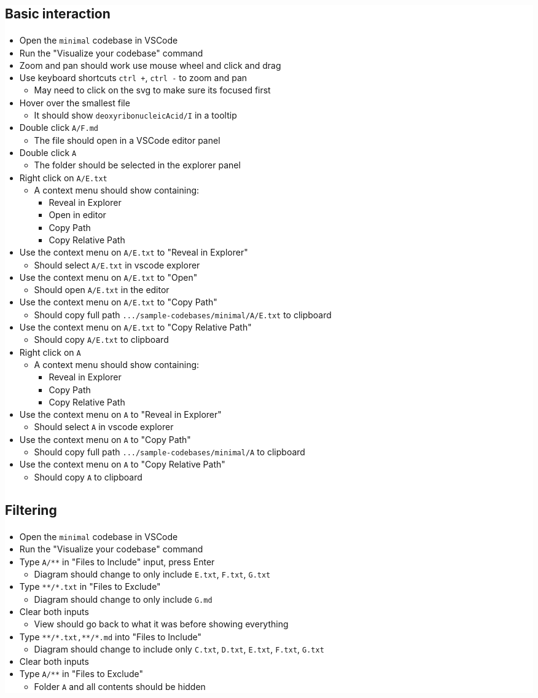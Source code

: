 ## Basic interaction
- Open the `minimal` codebase in VSCode
- Run the "Visualize your codebase" command
- Zoom and pan should work use mouse wheel and click and drag
- Use keyboard shortcuts `ctrl +`, `ctrl -` to zoom and pan
    - May need to click on the svg to make sure its focused first
- Hover over the smallest file
    - It should show `deoxyribonucleicAcid/I` in a tooltip
- Double click `A/F.md`
    - The file should open in a VSCode editor panel
- Double click `A`
    - The folder should be selected in the explorer panel
- Right click on `A/E.txt`
    - A context menu should show containing:
        - Reveal in Explorer
        - Open in editor
        - Copy Path
        - Copy Relative Path
- Use the context menu on `A/E.txt` to "Reveal in Explorer"
    - Should select `A/E.txt` in vscode explorer
- Use the context menu on `A/E.txt` to "Open"
    - Should open `A/E.txt` in the editor
- Use the context menu on `A/E.txt` to "Copy Path"
    - Should copy full path `.../sample-codebases/minimal/A/E.txt` to clipboard
- Use the context menu on `A/E.txt` to "Copy Relative Path"
    - Should copy `A/E.txt` to clipboard
- Right click on `A`
    - A context menu should show containing:
        - Reveal in Explorer
        - Copy Path
        - Copy Relative Path
- Use the context menu on `A` to "Reveal in Explorer"
    - Should select `A` in vscode explorer
- Use the context menu on `A` to "Copy Path"
    - Should copy full path `.../sample-codebases/minimal/A` to clipboard
- Use the context menu on `A` to "Copy Relative Path"
    - Should copy `A` to clipboard

## Filtering
- Open the `minimal` codebase in VSCode
- Run the "Visualize your codebase" command
- Type `A/**` in "Files to Include" input, press Enter
    - Diagram should change to only include `E.txt`, `F.txt`, `G.txt`
- Type `**/*.txt` in "Files to Exclude"
    - Diagram should change to only include `G.md`
- Clear both inputs
    - View should go back to what it was before showing everything
- Type `**/*.txt,**/*.md` into "Files to Include"
  - Diagram should change to include only `C.txt`, `D.txt`, `E.txt`, `F.txt`, `G.txt`
- Clear both inputs
- Type `A/**` in "Files to Exclude"
    - Folder `A` and all contents should be hidden
